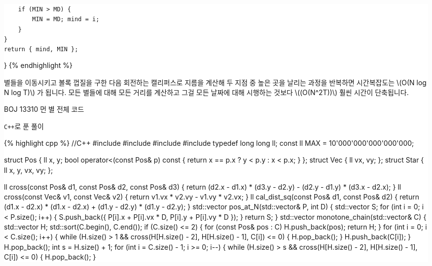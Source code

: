     	if (MIN > MD) {
    	    MIN = MD; mind = i;
    	}
    }
    return { mind, MIN };
}
{% endhighlight %}

별들을 이동시키고 볼록 껍질을 구한 다음 회전하는 캘리퍼스로 지름을 계산해 두 지점 중 높은 곳을 날리는 과정을 반복하면 시간복잡도는 \\(O(N log N log T)\\) 가 됩니다. 모든 별들에 대해 모든 거리를 계산하고 그걸 모든 날짜에 대해 시행하는 것보다 \\((O(N^2T))\\) 훨씬 시간이 단축됩니다.

BOJ 13310 먼 별 전체 코드

`C++`로 푼 풀이

{% highlight cpp %}
//C++
#include <iostream>
#include <algorithm>
#include <vector>
#include <cmath>
typedef long long ll;
const ll MAX = 10'000'000'000'000'000;

struct Pos {
    ll x, y;
    bool operator<(const Pos& p) const { return x == p.x ? y < p.y : x < p.x; }
};
struct Vec { ll vx, vy; };
struct Star { ll x, y, vx, vy; };

ll cross(const Pos& d1, const Pos& d2, const Pos& d3) {
    return (d2.x - d1.x) * (d3.y - d2.y) - (d2.y - d1.y) * (d3.x - d2.x);
}
ll cross(const Vec& v1, const Vec& v2) {
    return v1.vx * v2.vy - v1.vy * v2.vx;
}
ll cal_dist_sq(const Pos& d1, const Pos& d2) {
    return (d1.x - d2.x) * (d1.x - d2.x) + (d1.y - d2.y) * (d1.y - d2.y);
}
std::vector<Pos> pos_at_N(std::vector<Star>& P, int D) {
    std::vector<Pos> S;
    for (int i = 0; i < P.size(); i++) {
        S.push_back({ P[i].x + P[i].vx * D, P[i].y + P[i].vy * D });
    }
    return S;
}
std::vector<Pos> monotone_chain(std::vector<Pos>& C) {
    std::vector<Pos> H;
    std::sort(C.begin(), C.end());
    if (C.size() <= 2) {
        for (const Pos& pos : C) H.push_back(pos);
        return H;
    }
    for (int i = 0; i < C.size(); i++) {
        while (H.size() > 1 && cross(H[H.size() - 2], H[H.size() - 1], C[i]) <= 0) {
            H.pop_back();
        }
        H.push_back(C[i]);
    }
    H.pop_back();
    int s = H.size() + 1;
    for (int i = C.size() - 1; i >= 0; i--) {
    	while (H.size() > s && cross(H[H.size() - 2], H[H.size() - 1], C[i]) <= 0) {
    	    H.pop_back();
    	}